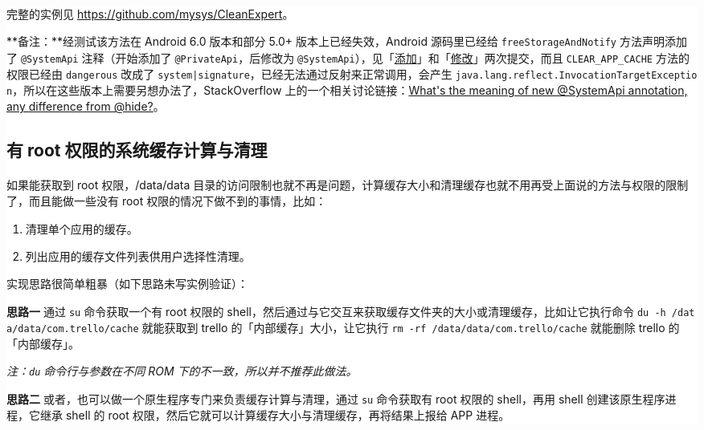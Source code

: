 
完整的实例见 <https://github.com/mysys/CleanExpert>。

**备注：**经测试该方法在 Android 6.0 版本和部分 5.0+ 版本上已经失效，Android 源码里已经给 `freeStorageAndNotify` 方法声明添加了 `@SystemApi` 注释（开始添加了 `@PrivateApi`，后修改为 `@SystemApi`），见「[添加][1]」和「[修改][2]」两次提交，而且 ``CLEAR_APP_CACHE`` 方法的权限已经由 `dangerous` 改成了 `system|signature`，已经无法通过反射来正常调用，会产生 `java.lang.reflect.InvocationTargetException`，所以在这些版本上需要另想办法了，StackOverflow 上的一个相关讨论链接：[What's the meaning of new @SystemApi annotation, any difference from @hide?][3]。

## 有 root 权限的系统缓存计算与清理

如果能获取到 root 权限，/data/data 目录的访问限制也就不再是问题，计算缓存大小和清理缓存也就不用再受上面说的方法与权限的限制了，而且能做一些没有 root 权限的情况下做不到的事情，比如：

1. 清理单个应用的缓存。

2. 列出应用的缓存文件列表供用户选择性清理。

实现思路很简单粗暴（如下思路未写实例验证）：

**思路一** 通过 `su` 命令获取一个有 root 权限的 shell，然后通过与它交互来获取缓存文件夹的大小或清理缓存，比如让它执行命令 `du -h /data/data/com.trello/cache` 就能获取到 trello 的「内部缓存」大小，让它执行 `rm -rf /data/data/com.trello/cache` 就能删除 trello 的「内部缓存」。

*注：`du` 命令行与参数在不同 ROM 下的不一致，所以并不推荐此做法。*

**思路二** 或者，也可以做一个原生程序专门来负责缓存计算与清理，通过 `su` 命令获取有 root 权限的 shell，再用 shell 创建该原生程序进程，它继承 shell 的 root 权限，然后它就可以计算缓存大小与清理缓存，再将结果上报给 APP 进程。

[1]: https://github.com/android/platform_frameworks_base/commit/8b0cfb7dbde6f19a5dd5879fef3d16576f2eeba4#diff-a5f0b5ebe6a871aca1c5841bc0497538R3225
[2]: https://github.com/android/platform_frameworks_base/commit/d5a5b5a547462f3e7c6315a501909bce2418ba86#diff-a5f0b5ebe6a871aca1c5841bc0497538R3233
[3]: http://stackoverflow.com/questions/26752656/whats-the-meaning-of-new-systemapi-annotation-any-difference-from-hide/27321030#27321030
